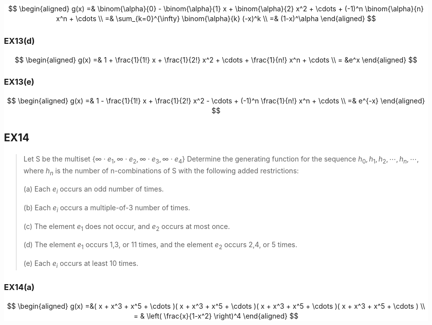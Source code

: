 $$
\begin{aligned}
    g(x) =& \binom{\alpha}{0} - \binom{\alpha}{1} x + \binom{\alpha}{2} x^2 + \cdots + (-1)^n \binom{\alpha}{n} x^n  + \cdots \\
    =& \sum_{k=0}^{\infty} \binom{\alpha}{k} (-x)^k \\
    =& (1-x)^\alpha
\end{aligned}
$$

### EX13(d)

$$
\begin{aligned}
    g(x) =& 1 + \frac{1}{1!} x + \frac{1}{2!} x^2 + \cdots + \frac{1}{n!} x^n  + \cdots \\
    = &e^x
\end{aligned}
$$

### EX13(e)

$$
\begin{aligned}
    g(x) =& 1 - \frac{1}{1!} x + \frac{1}{2!} x^2 - \cdots + (-1)^n \frac{1}{n!} x^n  + \cdots \\
    =& e^{-x}
\end{aligned}
$$

## EX14

> Let S be the multiset $\{\infty \cdot e_1, \infty \cdot e_2, \infty \cdot e_3, \infty \cdot e_4\}$ Determine the generating function for the sequence $h_0, h_1, h_2, \cdots, h_n, \cdots$, where $h_n$ is the number of n-combinations of S with the following added restrictions:
>
> (a) Each $e_i$ occurs an odd number of times.
>
> (b) Each $e_i$ occurs a multiple-of-3 number of times.
>
> (c) The element $e_1$ does not occur, and $e_2$ occurs at most once.
>
> (d) The element $e_1$ occurs 1,3, or 11 times, and the element $e_2$ occurs 2,4, or 5 times.
>
> (e) Each $e_i$ occurs at least 10 times.

### EX14(a)

$$
\begin{aligned}
    g(x) =&( x +  x^3 + x^5 + \cdots )( x +  x^3 + x^5 + \cdots )( x +  x^3 + x^5 + \cdots )( x +  x^3 + x^5 + \cdots ) \\
    = & \left( \frac{x}{1-x^2} \right)^4
\end{aligned}
$$

